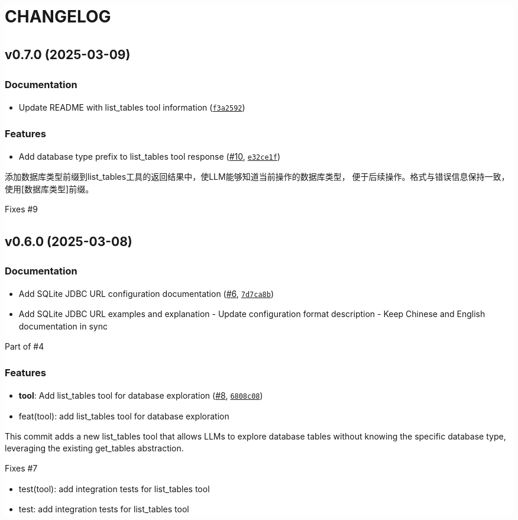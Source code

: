 # CHANGELOG


## v0.7.0 (2025-03-09)

### Documentation

- Update README with list_tables tool information
  ([`f3a2592`](https://github.com/donghao1393/mcp-dbutils/commit/f3a259200bbf18aaebbf6d4511a18d35246f5044))

### Features

- Add database type prefix to list_tables tool response
  ([#10](https://github.com/donghao1393/mcp-dbutils/pull/10),
  [`e32ce1f`](https://github.com/donghao1393/mcp-dbutils/commit/e32ce1f2502f24d111643d7233f0fdd420238bd7))

添加数据库类型前缀到list_tables工具的返回结果中，使LLM能够知道当前操作的数据库类型， 便于后续操作。格式与错误信息保持一致，使用[数据库类型]前缀。

Fixes #9


## v0.6.0 (2025-03-08)

### Documentation

- Add SQLite JDBC URL configuration documentation
  ([#6](https://github.com/donghao1393/mcp-dbutils/pull/6),
  [`7d7ca8b`](https://github.com/donghao1393/mcp-dbutils/commit/7d7ca8bc7d4047a6c45dc3b8c6106e1fcbdd16d0))

- Add SQLite JDBC URL examples and explanation - Update configuration format description - Keep
  Chinese and English documentation in sync

Part of #4

### Features

- **tool**: Add list_tables tool for database exploration
  ([#8](https://github.com/donghao1393/mcp-dbutils/pull/8),
  [`6808c08`](https://github.com/donghao1393/mcp-dbutils/commit/6808c0868c8959450a9cfdcdf79a0af53bf22933))

* feat(tool): add list_tables tool for database exploration

This commit adds a new list_tables tool that allows LLMs to explore database tables without knowing
  the specific database type, leveraging the existing get_tables abstraction.

Fixes #7

* test(tool): add integration tests for list_tables tool

* test: add integration tests for list_tables tool
